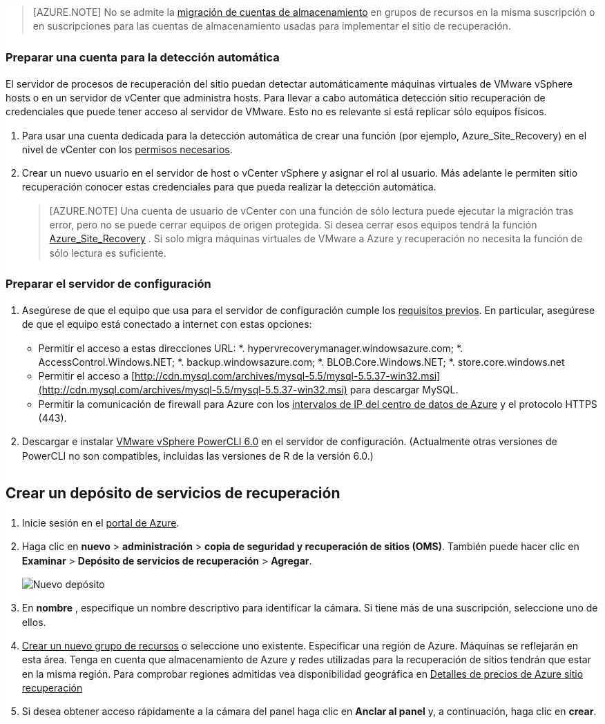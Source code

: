 > [AZURE.NOTE] No se admite la [migración de cuentas de almacenamiento](../resource-group-move-resources.md) en grupos de recursos en la misma suscripción o en suscripciones para las cuentas de almacenamiento usadas para implementar el sitio de recuperación.

### <a name="prepare-an-account-for-automatic-discovery"></a>Preparar una cuenta para la detección automática

El servidor de procesos de recuperación del sitio puedan detectar automáticamente máquinas virtuales de VMware vSphere hosts o en un servidor de vCenter que administra hosts. Para llevar a cabo automática detección sitio recuperación de credenciales que puede tener acceso al servidor de VMware. Esto no es relevante si está replicar sólo equipos físicos.

1. Para usar una cuenta dedicada para la detección automática de crear una función (por ejemplo, Azure_Site_Recovery) en el nivel de vCenter con los [permisos necesarios](#vmware-account-permissions).
2. Crear un nuevo usuario en el servidor de host o vCenter vSphere y asignar el rol al usuario. Más adelante le permiten sitio recuperación conocer estas credenciales para que pueda realizar la detección automática.

    >[AZURE.NOTE] Una cuenta de usuario de vCenter con una función de sólo lectura puede ejecutar la migración tras error, pero no se puede cerrar equipos de origen protegida. Si desea cerrar esos equipos tendrá la función [Azure_Site_Recovery](#vmware-account-permissions) . Si solo migra máquinas virtuales de VMware a Azure y recuperación no necesita la función de sólo lectura es suficiente.

### <a name="prepare-the-configuration-server"></a>Preparar el servidor de configuración

1.  Asegúrese de que el equipo que usa para el servidor de configuración cumple los [requisitos previos](#configuration-server-prerequisites). En particular, asegúrese de que el equipo está conectado a internet con estas opciones:

    - Permitir el acceso a estas direcciones URL: *. hypervrecoverymanager.windowsazure.com; *. AccessControl.Windows.NET; *. backup.windowsazure.com; *. BLOB.Core.Windows.NET; *. store.core.windows.net
    - Permitir el acceso a [http://cdn.mysql.com/archives/mysql-5.5/mysql-5.5.37-win32.msi](http://cdn.mysql.com/archives/mysql-5.5/mysql-5.5.37-win32.msi) para descargar MySQL.
    - Permitir la comunicación de firewall para Azure con los [intervalos de IP del centro de datos de Azure](https://www.microsoft.com/download/confirmation.aspx?id=41653) y el protocolo HTTPS (443).

2.  Descargar e instalar [VMware vSphere PowerCLI 6.0](https://developercenter.vmware.com/tool/vsphere_powercli/6.0) en el servidor de configuración. (Actualmente otras versiones de PowerCLI no son compatibles, incluidas las versiones de R de la versión 6.0.)


## <a name="create-a-recovery-services-vault"></a>Crear un depósito de servicios de recuperación

1. Inicie sesión en el [portal de Azure](https://portal.azure.com).
2. Haga clic en **nuevo** > **administración** > **copia de seguridad y recuperación de sitios (OMS)**. También puede hacer clic en **Examinar** > **Depósito de servicios de recuperación** > **Agregar**.

    ![Nuevo depósito](./media/site-recovery-vmware-to-azure/new-vault3.png)

3. En **nombre** , especifique un nombre descriptivo para identificar la cámara. Si tiene más de una suscripción, seleccione uno de ellos.
4. [Crear un nuevo grupo de recursos](../resource-group-template-deploy-portal.md) o seleccione uno existente. Especificar una región de Azure. Máquinas se reflejarán en esta área. Tenga en cuenta que almacenamiento de Azure y redes utilizadas para la recuperación de sitios tendrán que estar en la misma región. Para comprobar regiones admitidas vea disponibilidad geográfica en [Detalles de precios de Azure sitio recuperación](https://azure.microsoft.com/pricing/details/site-recovery/)
4. Si desea obtener acceso rápidamente a la cámara del panel haga clic en **Anclar al panel** y, a continuación, haga clic en **crear**.
